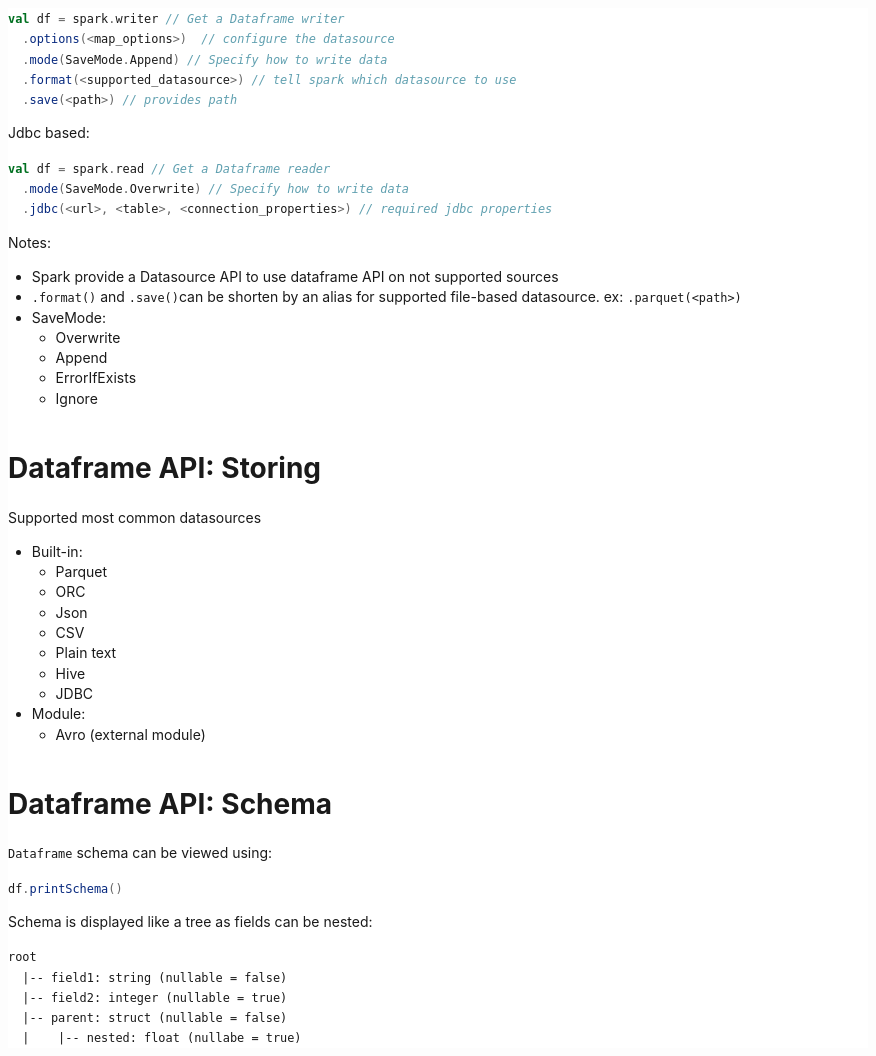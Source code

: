 ```scala
val df = spark.writer // Get a Dataframe writer
  .options(<map_options>)  // configure the datasource
  .mode(SaveMode.Append) // Specify how to write data
  .format(<supported_datasource>) // tell spark which datasource to use
  .save(<path>) // provides path
```

Jdbc based:

```scala
val df = spark.read // Get a Dataframe reader
  .mode(SaveMode.Overwrite) // Specify how to write data
  .jdbc(<url>, <table>, <connection_properties>) // required jdbc properties
```


Notes:
- Spark provide a Datasource API to use dataframe API on not supported sources
- `.format()` and `.save()`can be shorten by an alias for supported file-based datasource. ex: `.parquet(<path>)`
- SaveMode:
  - Overwrite
  - Append
  - ErrorIfExists
  - Ignore

# Dataframe API: Storing

Supported most common datasources
- Built-in:
  - Parquet
  - ORC
  - Json
  - CSV
  - Plain text
  - Hive
  - JDBC
- Module:
  - Avro (external module)



# Dataframe API: Schema

`Dataframe` schema can be viewed using:

```scala
df.printSchema()
```
Schema is displayed like a tree as fields can be nested:

```text
root
  |-- field1: string (nullable = false)
  |-- field2: integer (nullable = true)
  |-- parent: struct (nullable = false)
  |    |-- nested: float (nullabe = true)
```
